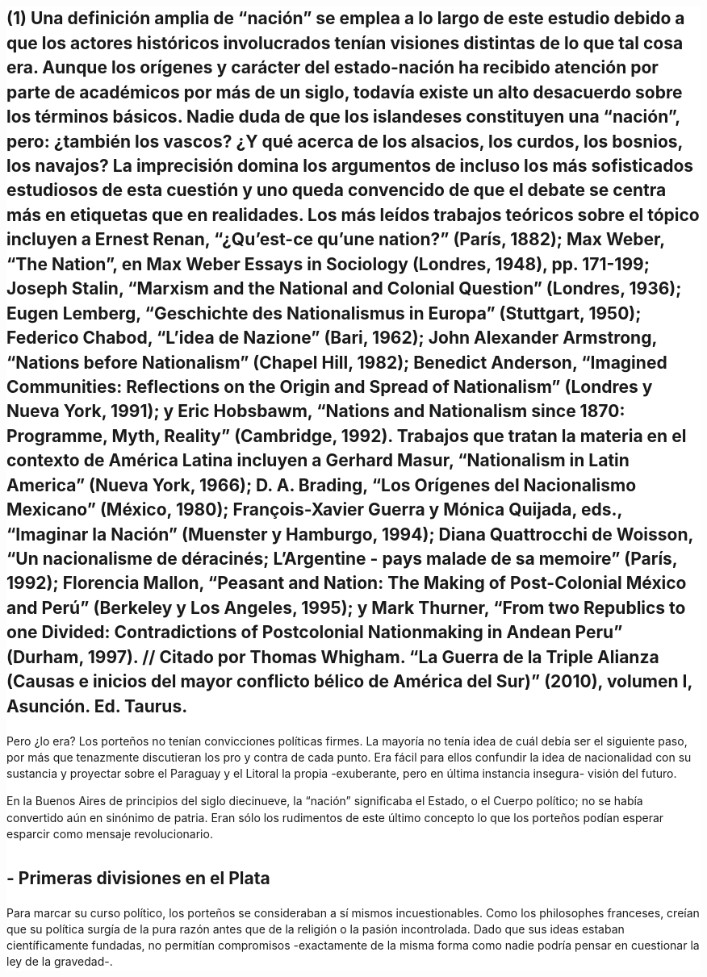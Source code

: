 ## **(1)** **Una definición amplia de “nación” se emplea a lo largo de este estudio debido a que los actores históricos involucrados tenían visiones distintas de lo que tal cosa era. Aunque los orígenes y carácter del estado-nación ha recibido atención por parte de académicos por más de un siglo, todavía existe un alto desacuerdo sobre los términos básicos. Nadie duda de que los islandeses constituyen una “nación”, pero: ¿también los vascos? ¿Y qué acerca de los alsacios, los curdos, los bosnios, los navajos? La imprecisión domina los argumentos de incluso los más sofisticados estudiosos de esta cuestión y uno queda convencido de que el debate se centra más en etiquetas que en realidades. Los más leídos trabajos teóricos sobre el tópico incluyen a Ernest Renan, “¿Qu’est-ce qu’une nation?” (París, 1882); Max Weber, “The Nation”, en Max Weber Essays in Sociology (Londres, 1948), pp. 171-199; Joseph Stalin, “Marxism and the National and Colonial Question” (Londres, 1936); Eugen Lemberg, “Geschichte des Nationalismus in Europa” (Stuttgart, 1950); Federico Chabod, “L’idea de Nazione” (Bari, 1962); John Alexander Armstrong, “Nations before Nationalism” (Chapel Hill, 1982); Benedict Anderson, “Imagined Communities: Reflections on the Origin and Spread of Nationalism” (Londres y Nueva York, 1991); y Eric Hobsbawm, “Nations and Nationalism since 1870: Programme, Myth, Reality” (Cambridge, 1992). Trabajos que tratan la materia en el contexto de América Latina incluyen a Gerhard Masur, “Nationalism in Latin America” (Nueva York, 1966); D. A. Brading, “Los Orígenes del Nacionalismo Mexicano” (México, 1980); François-Xavier Guerra y Mónica Quijada, eds., “Imaginar la Nación” (Muenster y Hamburgo, 1994); Diana Quattrocchi de Woisson, “Un nacionalisme de déracinés; L’Argentine - pays malade de sa memoire” (París, 1992); Florencia Mallon, “Peasant and Nation: The Making of Post-Colonial México and Perú” (Berkeley y Los Angeles, 1995); y Mark Thurner, “From two Republics to one Divided: Contradictions of Postcolonial Nationmaking in Andean Peru” (Durham, 1997). // Citado por Thomas Whigham. “La Guerra de la Triple Alianza (Causas e inicios del mayor conflicto bélico de América del Sur)” (2010), volumen I, Asunción. Ed. Taurus.**

Pero ¿lo era? Los porteños no tenían convicciones políticas firmes. La mayoría no tenía idea de cuál debía ser el siguiente paso, por más que tenazmente discutieran los pro y contra de cada punto. Era fácil para ellos confundir la idea de nacionalidad con su sustancia y proyectar sobre el Paraguay y el Litoral la propia -exuberante, pero en última instancia insegura- visión del futuro.

En la Buenos Aires de principios del siglo diecinueve, la “nación” significaba el Estado, o el Cuerpo político; no se había convertido aún en sinónimo de patria. Eran sólo los rudimentos de este último concepto lo que los porteños podían esperar esparcir como mensaje revolucionario.

## **\- Primeras divisiones en el Plata**

Para marcar su curso político, los porteños se consideraban a sí mismos incuestionables. Como los philosophes franceses, creían que su política surgía de la pura razón antes que de la religión o la pasión incontrolada. Dado que sus ideas estaban científicamente fundadas, no permitían compromisos -exactamente de la misma forma como nadie podría pensar en cuestionar la ley de la gravedad-.
